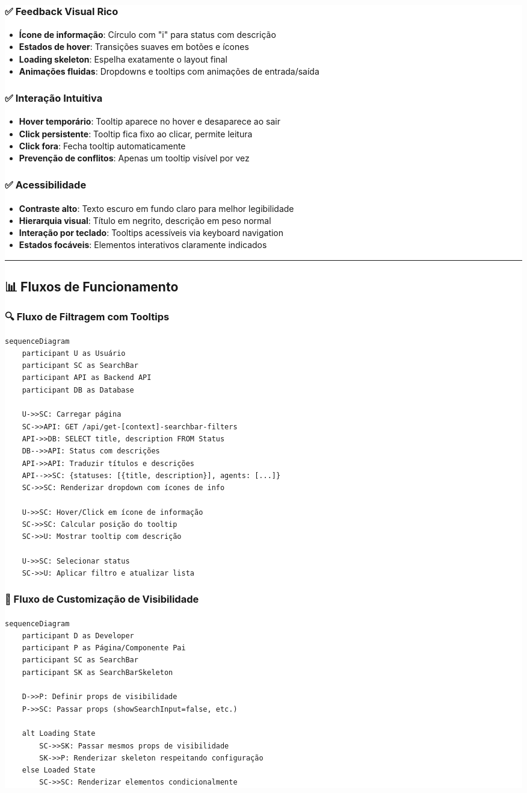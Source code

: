 ### **✅ Feedback Visual Rico**
- **Ícone de informação**: Círculo com "i" para status com descrição
- **Estados de hover**: Transições suaves em botões e ícones
- **Loading skeleton**: Espelha exatamente o layout final
- **Animações fluidas**: Dropdowns e tooltips com animações de entrada/saída

### **✅ Interação Intuitiva**
- **Hover temporário**: Tooltip aparece no hover e desaparece ao sair
- **Click persistente**: Tooltip fica fixo ao clicar, permite leitura
- **Click fora**: Fecha tooltip automaticamente
- **Prevenção de conflitos**: Apenas um tooltip visível por vez

### **✅ Acessibilidade**
- **Contraste alto**: Texto escuro em fundo claro para melhor legibilidade
- **Hierarquia visual**: Título em negrito, descrição em peso normal
- **Interação por teclado**: Tooltips acessíveis via keyboard navigation
- **Estados focáveis**: Elementos interativos claramente indicados

---

## 📊 Fluxos de Funcionamento

### **🔍 Fluxo de Filtragem com Tooltips**
```mermaid
sequenceDiagram
    participant U as Usuário
    participant SC as SearchBar
    participant API as Backend API
    participant DB as Database

    U->>SC: Carregar página
    SC->>API: GET /api/get-[context]-searchbar-filters
    API->>DB: SELECT title, description FROM Status
    DB-->>API: Status com descrições
    API->>API: Traduzir títulos e descrições
    API-->>SC: {statuses: [{title, description}], agents: [...]}
    SC->>SC: Renderizar dropdown com ícones de info
    
    U->>SC: Hover/Click em ícone de informação
    SC->>SC: Calcular posição do tooltip
    SC->>U: Mostrar tooltip com descrição
    
    U->>SC: Selecionar status
    SC->>U: Aplicar filtro e atualizar lista
```

### **📱 Fluxo de Customização de Visibilidade**
```mermaid
sequenceDiagram
    participant D as Developer
    participant P as Página/Componente Pai
    participant SC as SearchBar
    participant SK as SearchBarSkeleton

    D->>P: Definir props de visibilidade
    P->>SC: Passar props (showSearchInput=false, etc.)
    
    alt Loading State
        SC->>SK: Passar mesmos props de visibilidade
        SK->>P: Renderizar skeleton respeitando configuração
    else Loaded State
        SC->>SC: Renderizar elementos condicionalmente
```